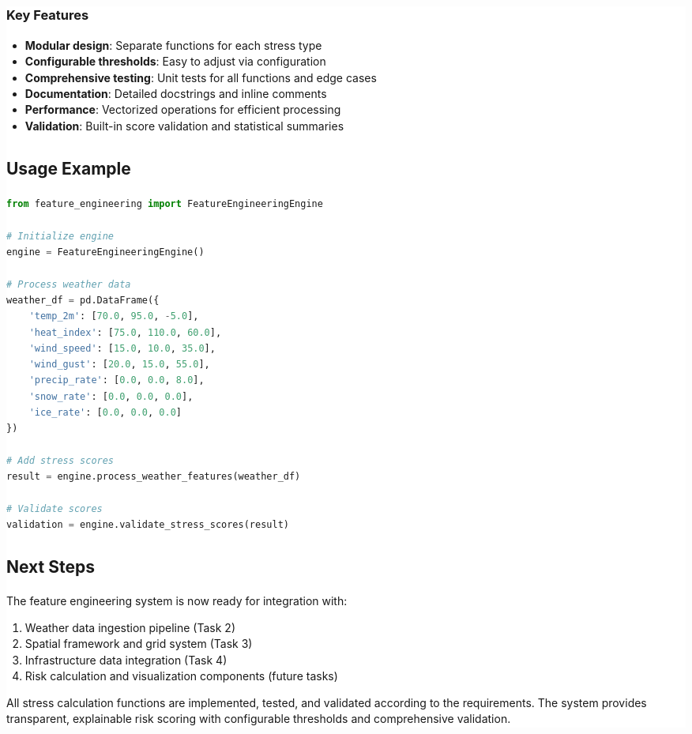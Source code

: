 ### Key Features
- **Modular design**: Separate functions for each stress type
- **Configurable thresholds**: Easy to adjust via configuration
- **Comprehensive testing**: Unit tests for all functions and edge cases
- **Documentation**: Detailed docstrings and inline comments
- **Performance**: Vectorized operations for efficient processing
- **Validation**: Built-in score validation and statistical summaries

## Usage Example

```python
from feature_engineering import FeatureEngineeringEngine

# Initialize engine
engine = FeatureEngineeringEngine()

# Process weather data
weather_df = pd.DataFrame({
    'temp_2m': [70.0, 95.0, -5.0],
    'heat_index': [75.0, 110.0, 60.0],
    'wind_speed': [15.0, 10.0, 35.0],
    'wind_gust': [20.0, 15.0, 55.0],
    'precip_rate': [0.0, 0.0, 8.0],
    'snow_rate': [0.0, 0.0, 0.0],
    'ice_rate': [0.0, 0.0, 0.0]
})

# Add stress scores
result = engine.process_weather_features(weather_df)

# Validate scores
validation = engine.validate_stress_scores(result)
```

## Next Steps
The feature engineering system is now ready for integration with:
1. Weather data ingestion pipeline (Task 2)
2. Spatial framework and grid system (Task 3)  
3. Infrastructure data integration (Task 4)
4. Risk calculation and visualization components (future tasks)

All stress calculation functions are implemented, tested, and validated according to the requirements. The system provides transparent, explainable risk scoring with configurable thresholds and comprehensive validation.